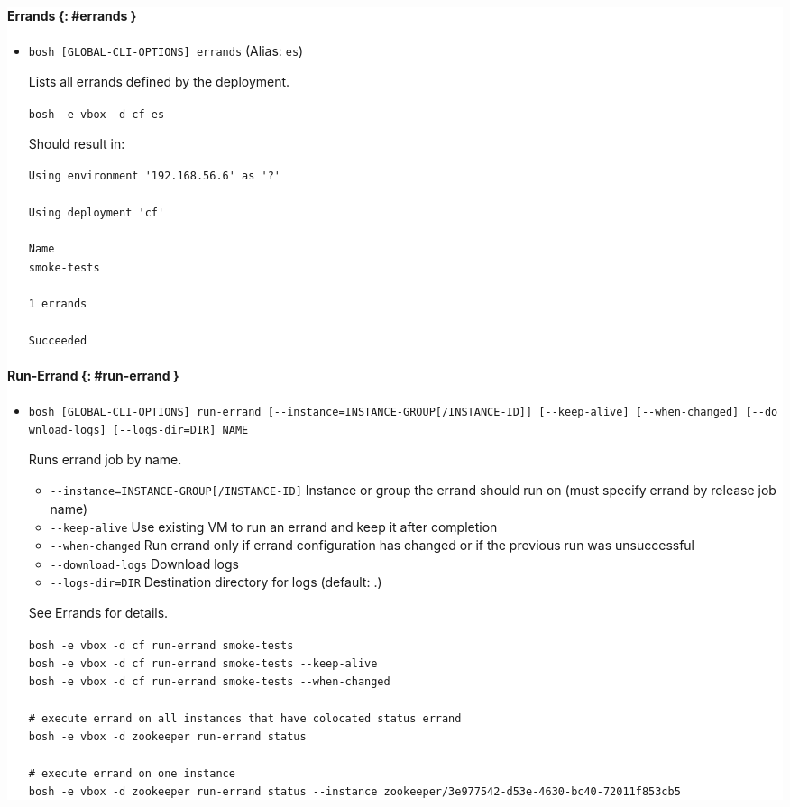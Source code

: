 #### Errands {: #errands }

- `bosh [GLOBAL-CLI-OPTIONS] errands` (Alias: `es`)

    Lists all errands defined by the deployment.

    ```shell
    bosh -e vbox -d cf es
    ```

    Should result in:

    ```text
    Using environment '192.168.56.6' as '?'

    Using deployment 'cf'

    Name
    smoke-tests

    1 errands

    Succeeded
    ```

#### Run-Errand {: #run-errand }

- `bosh [GLOBAL-CLI-OPTIONS] run-errand [--instance=INSTANCE-GROUP[/INSTANCE-ID]] [--keep-alive] [--when-changed] [--download-logs] [--logs-dir=DIR] NAME`

    Runs errand job by name.

    - `--instance=INSTANCE-GROUP[/INSTANCE-ID]` Instance or group the errand should run on (must specify errand by release job name)
    - `--keep-alive` Use existing VM to run an errand and keep it after completion
    - `--when-changed` Run errand only if errand configuration has changed or if the previous run was unsuccessful
    - `--download-logs` Download logs
    - `--logs-dir=DIR` Destination directory for logs (default: .)

    See [Errands](errands.md) for details.

    ```shell
    bosh -e vbox -d cf run-errand smoke-tests
    bosh -e vbox -d cf run-errand smoke-tests --keep-alive
    bosh -e vbox -d cf run-errand smoke-tests --when-changed

    # execute errand on all instances that have colocated status errand
    bosh -e vbox -d zookeeper run-errand status

    # execute errand on one instance
    bosh -e vbox -d zookeeper run-errand status --instance zookeeper/3e977542-d53e-4630-bc40-72011f853cb5
